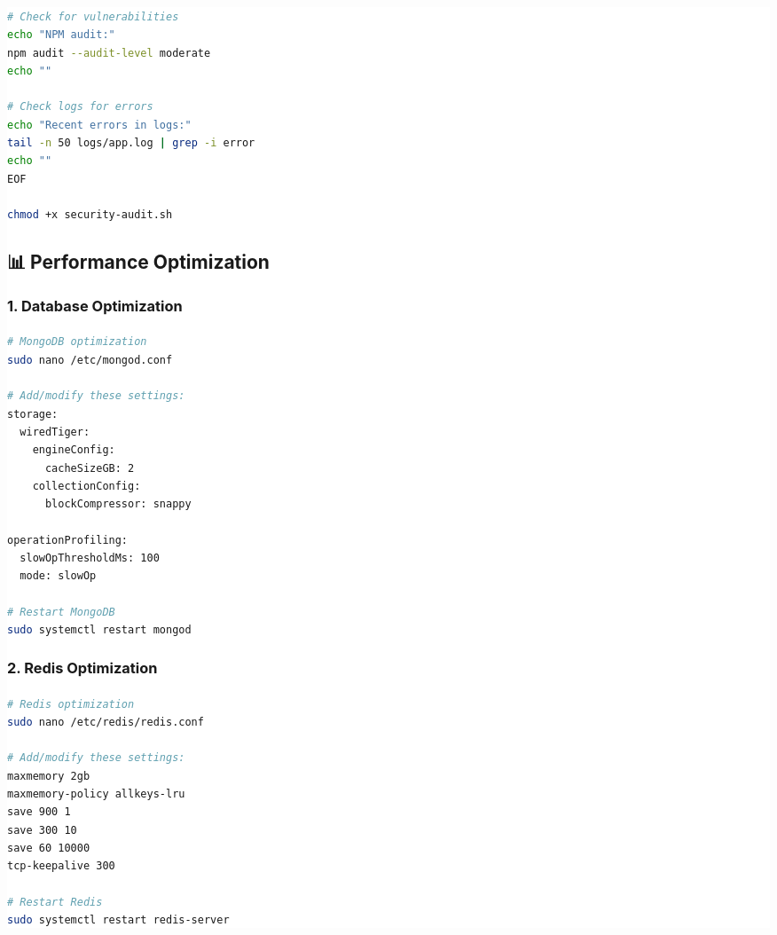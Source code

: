 ```bash
# Check for vulnerabilities
echo "NPM audit:"
npm audit --audit-level moderate
echo ""

# Check logs for errors
echo "Recent errors in logs:"
tail -n 50 logs/app.log | grep -i error
echo ""
EOF

chmod +x security-audit.sh
```

## 📊 Performance Optimization

### 1. Database Optimization

```bash
# MongoDB optimization
sudo nano /etc/mongod.conf

# Add/modify these settings:
storage:
  wiredTiger:
    engineConfig:
      cacheSizeGB: 2
    collectionConfig:
      blockCompressor: snappy

operationProfiling:
  slowOpThresholdMs: 100
  mode: slowOp

# Restart MongoDB
sudo systemctl restart mongod
```

### 2. Redis Optimization

```bash
# Redis optimization
sudo nano /etc/redis/redis.conf

# Add/modify these settings:
maxmemory 2gb
maxmemory-policy allkeys-lru
save 900 1
save 300 10
save 60 10000
tcp-keepalive 300

# Restart Redis
sudo systemctl restart redis-server
```
